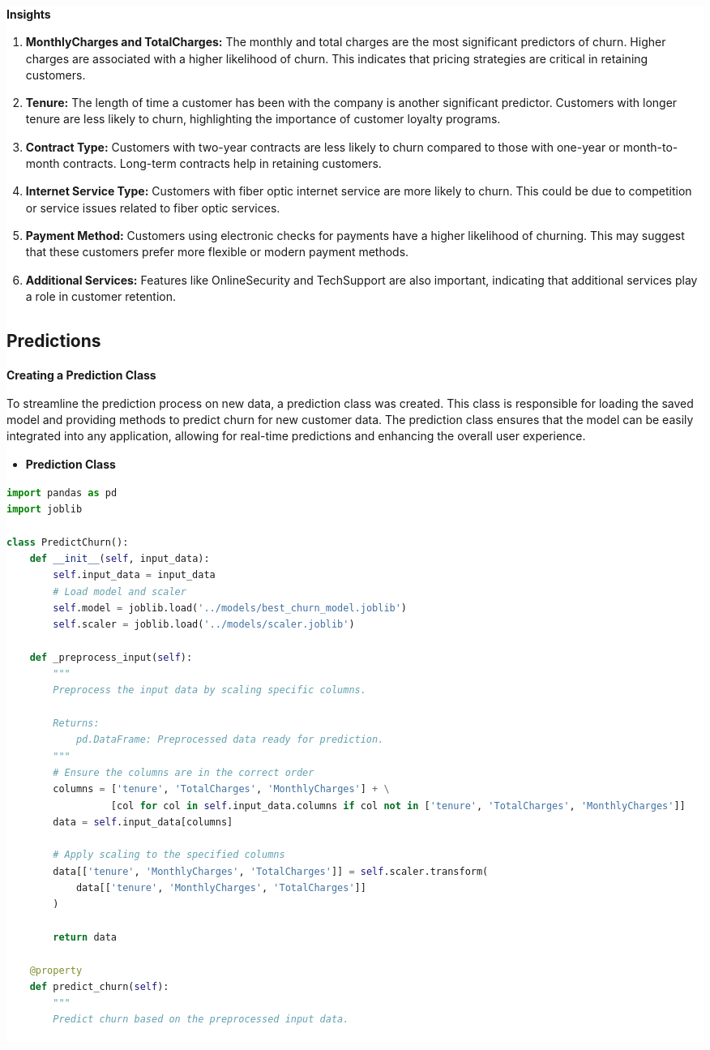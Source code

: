 **Insights**
1. **MonthlyCharges and TotalCharges:** The monthly and total charges are the most significant predictors of churn. Higher charges are associated with a higher likelihood of churn. This indicates that pricing strategies are critical in retaining customers.

2. **Tenure:** The length of time a customer has been with the company is another significant predictor. Customers with longer tenure are less likely to churn, highlighting the importance of customer loyalty programs.

3. **Contract Type:** Customers with two-year contracts are less likely to churn compared to those with one-year or month-to-month contracts. Long-term contracts help in retaining customers.

4. **Internet Service Type:** Customers with fiber optic internet service are more likely to churn. This could be due to competition or service issues related to fiber optic services.

5. **Payment Method:** Customers using electronic checks for payments have a higher likelihood of churning. This may suggest that these customers prefer more flexible or modern payment methods.

6. **Additional Services:** Features like OnlineSecurity and TechSupport are also important, indicating that additional services play a role in customer retention.

## **Predictions**

**Creating a Prediction Class**

To streamline the prediction process on new data, a prediction class was created. This class is responsible for loading the saved model and providing methods to predict churn for new customer data. The prediction class ensures that the model can be easily integrated into any application, allowing for real-time predictions and enhancing the overall user experience.

  - **Prediction Class**
```python
import pandas as pd
import joblib

class PredictChurn():
    def __init__(self, input_data):
        self.input_data = input_data
        # Load model and scaler
        self.model = joblib.load('../models/best_churn_model.joblib')
        self.scaler = joblib.load('../models/scaler.joblib')

    def _preprocess_input(self):
        """
        Preprocess the input data by scaling specific columns.
        
        Returns:
            pd.DataFrame: Preprocessed data ready for prediction.
        """
        # Ensure the columns are in the correct order
        columns = ['tenure', 'TotalCharges', 'MonthlyCharges'] + \
                  [col for col in self.input_data.columns if col not in ['tenure', 'TotalCharges', 'MonthlyCharges']]
        data = self.input_data[columns]

        # Apply scaling to the specified columns
        data[['tenure', 'MonthlyCharges', 'TotalCharges']] = self.scaler.transform(
            data[['tenure', 'MonthlyCharges', 'TotalCharges']]
        )
        
        return data

    @property
    def predict_churn(self):
        """
        Predict churn based on the preprocessed input data.
        
```